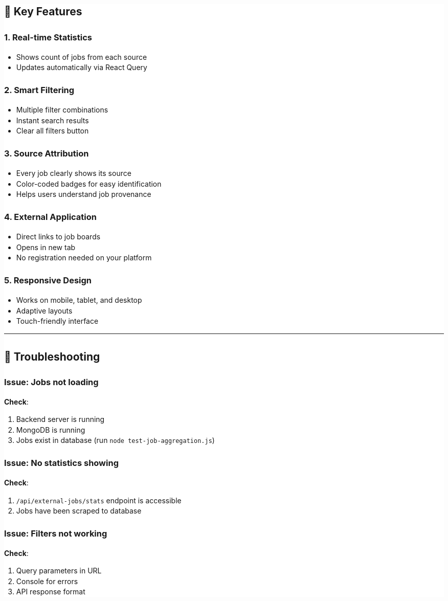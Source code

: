
## 🎯 Key Features

### 1. **Real-time Statistics**
- Shows count of jobs from each source
- Updates automatically via React Query

### 2. **Smart Filtering**
- Multiple filter combinations
- Instant search results
- Clear all filters button

### 3. **Source Attribution**
- Every job clearly shows its source
- Color-coded badges for easy identification
- Helps users understand job provenance

### 4. **External Application**
- Direct links to job boards
- Opens in new tab
- No registration needed on your platform

### 5. **Responsive Design**
- Works on mobile, tablet, and desktop
- Adaptive layouts
- Touch-friendly interface

---

## 🐛 Troubleshooting

### Issue: Jobs not loading
**Check**:
1. Backend server is running
2. MongoDB is running
3. Jobs exist in database (run `node test-job-aggregation.js`)

### Issue: No statistics showing
**Check**:
1. `/api/external-jobs/stats` endpoint is accessible
2. Jobs have been scraped to database

### Issue: Filters not working
**Check**:
1. Query parameters in URL
2. Console for errors
3. API response format
